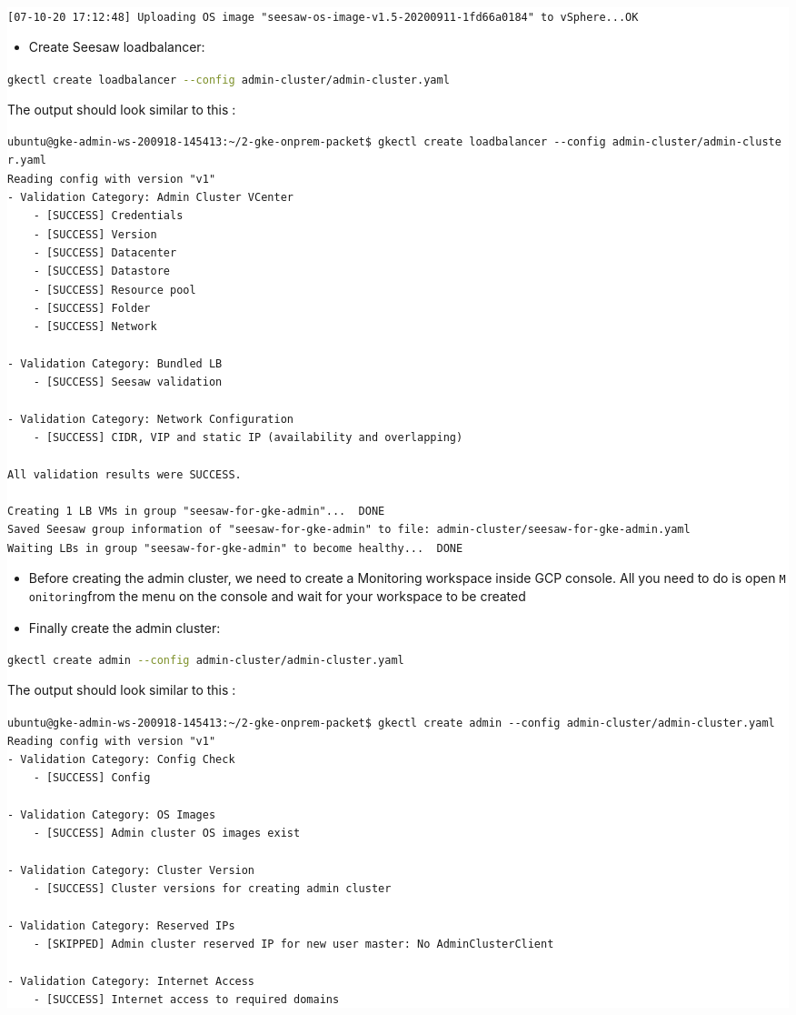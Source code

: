 ```none
[07-10-20 17:12:48] Uploading OS image "seesaw-os-image-v1.5-20200911-1fd66a0184" to vSphere...OK
```

- Create Seesaw loadbalancer:

```sh
gkectl create loadbalancer --config admin-cluster/admin-cluster.yaml
```

The output should look similar to this :

```none
ubuntu@gke-admin-ws-200918-145413:~/2-gke-onprem-packet$ gkectl create loadbalancer --config admin-cluster/admin-cluster.yaml
Reading config with version "v1"
- Validation Category: Admin Cluster VCenter
    - [SUCCESS] Credentials
    - [SUCCESS] Version
    - [SUCCESS] Datacenter
    - [SUCCESS] Datastore
    - [SUCCESS] Resource pool
    - [SUCCESS] Folder
    - [SUCCESS] Network

- Validation Category: Bundled LB
    - [SUCCESS] Seesaw validation

- Validation Category: Network Configuration
    - [SUCCESS] CIDR, VIP and static IP (availability and overlapping)

All validation results were SUCCESS.

Creating 1 LB VMs in group "seesaw-for-gke-admin"...  DONE
Saved Seesaw group information of "seesaw-for-gke-admin" to file: admin-cluster/seesaw-for-gke-admin.yaml
Waiting LBs in group "seesaw-for-gke-admin" to become healthy...  DONE
```

- Before creating the admin cluster, we need to create a Monitoring workspace inside GCP console. All you need to do is open `Monitoring`from the menu on the console and wait for your workspace to be created

- Finally create the admin cluster:

```sh
gkectl create admin --config admin-cluster/admin-cluster.yaml
```

The output should look similar to this :

```none
ubuntu@gke-admin-ws-200918-145413:~/2-gke-onprem-packet$ gkectl create admin --config admin-cluster/admin-cluster.yaml
Reading config with version "v1"
- Validation Category: Config Check
    - [SUCCESS] Config

- Validation Category: OS Images
    - [SUCCESS] Admin cluster OS images exist

- Validation Category: Cluster Version
    - [SUCCESS] Cluster versions for creating admin cluster

- Validation Category: Reserved IPs
    - [SKIPPED] Admin cluster reserved IP for new user master: No AdminClusterClient

- Validation Category: Internet Access
    - [SUCCESS] Internet access to required domains
```